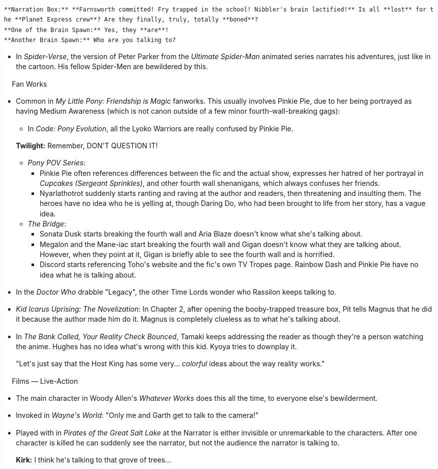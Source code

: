     **Narration Box:** **Farnsworth committed! Fry trapped in the school! Nibbler's brain lactified!** Is all **lost** for the **Planet Express crew**? Are they finally, truly, totally **boned**?  
    **One of the Brain Spawn:** Yes, they **are**!  
    **Another Brain Spawn:** Who are you talking to?
    
-   In _Spider-Verse_, the version of Peter Parker from the _Ultimate Spider-Man_ animated series narrates his adventures, just like in the cartoon. His fellow Spider-Men are bewildered by this.

    Fan Works 

-   Common in _My Little Pony: Friendship is Magic_ fanworks. This usually involves Pinkie Pie, due to her being portrayed as having Medium Awareness (which is not canon outside of a few minor fourth-wall-breaking gags):
    
    -   In _Code: Pony Evolution_, all the Lyoko Warriors are really confused by Pinkie Pie.
    
    **Twilight:** Remember, DON'T QUESTION IT!
    
    -   _Pony POV Series_:
        -   Pinkie Pie often references differences between the fic and the actual show, expresses her hatred of her portrayal in _Cupcakes (Sergeant Sprinkles)_, and other fourth wall shenanigans, which always confuses her friends.
        -   Nyarlathotrot suddenly starts ranting and raving at the author and readers, then threatening and insulting them. The heroes have no idea who he is yelling at, though Daring Do, who had been brought to life from her story, has a vague idea.
    -   _The Bridge_:
        -   Sonata Dusk starts breaking the fourth wall and Aria Blaze doesn't know what she's talking about.
        -   Megalon and the Mane-iac start breaking the fourth wall and Gigan doesn't know what they are talking about. However, when they point at it, Gigan is briefly able to see the fourth wall and is horrified.
        -   Discord starts referencing Toho's website and the fic's own TV Tropes page. Rainbow Dash and Pinkie Pie have no idea what he is talking about.
-   In the _Doctor Who_ drabble "Legacy", the other Time Lords wonder who Rassilon keeps talking to.
-   _Kid Icarus Uprising: The Novelization_: In Chapter 2, after opening the booby-trapped treasure box, Pit tells Magnus that he did it because the author made him do it. Magnus is completely clueless as to what he's talking about.
-   In _The Bank Called, Your Reality Check Bounced_, Tamaki keeps addressing the reader as though they're a person watching the anime. Hughes has no idea what's wrong with this kid. Kyoya tries to downplay it.
    
    "Let's just say that the Host King has some very... _colorful_ ideas about the way reality works."
    

    Films — Live-Action 

-   The main character in Woody Allen's _Whatever Works_ does this all the time, to everyone else's bewilderment.
-   Invoked in _Wayne's World_: "Only me and Garth get to talk to the camera!"
-   Played with in _Pirates of the Great Salt Lake_ at the Narrator is either invisible or unremarkable to the characters. After one character is killed he can suddenly see the narrator, but not the audience the narrator is talking to.
    
    **Kirk:** I think he's talking to that grove of trees...
    